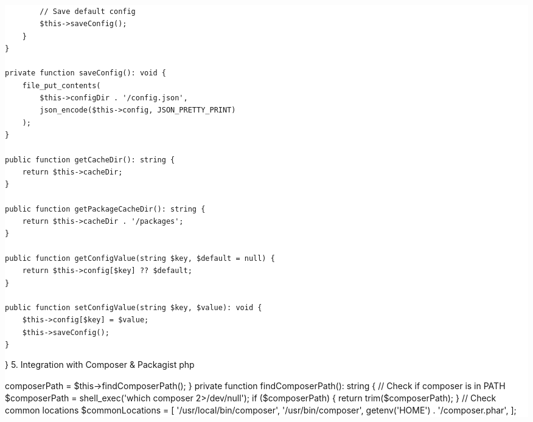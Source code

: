             // Save default config
            $this->saveConfig();
        }
    }
    
    private function saveConfig(): void {
        file_put_contents(
            $this->configDir . '/config.json', 
            json_encode($this->config, JSON_PRETTY_PRINT)
        );
    }
    
    public function getCacheDir(): string {
        return $this->cacheDir;
    }
    
    public function getPackageCacheDir(): string {
        return $this->cacheDir . '/packages';
    }
    
    public function getConfigValue(string $key, $default = null) {
        return $this->config[$key] ?? $default;
    }
    
    public function setConfigValue(string $key, $value): void {
        $this->config[$key] = $value;
        $this->saveConfig();
    }
}
5. Integration with Composer & Packagist
php
<?php
namespace PHPX;

class ComposerClient {
    private $composerPath;
    
    public function __construct() {
        // Find composer executable
        $this->composerPath = $this->findComposerPath();
    }
    
    private function findComposerPath(): string {
        // Check if composer is in PATH
        $composerPath = shell_exec('which composer 2>/dev/null');
        if ($composerPath) {
            return trim($composerPath);
        }
        
        // Check common locations
        $commonLocations = [
            '/usr/local/bin/composer',
            '/usr/bin/composer',
            getenv('HOME') . '/composer.phar',
        ];
        